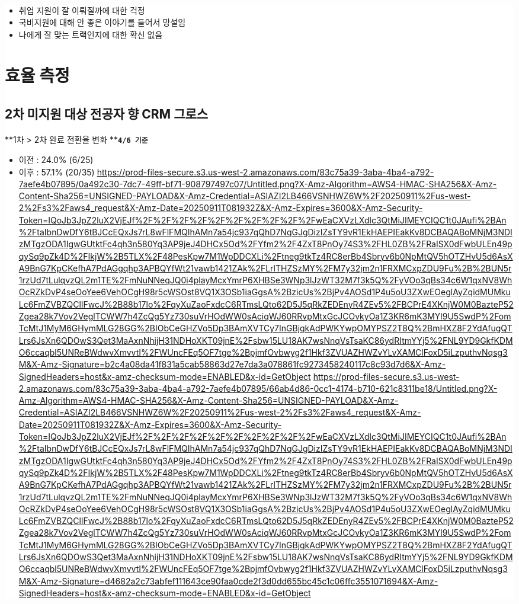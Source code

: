   - 취업 지원이 잘 이뤄질까에 대한 걱정
  - 국비지원에 대해 안 좋은 이야기를 들어서 망설임
  - 나에게 잘 맞는 트랙인지에 대한 확신 없음

# 효율 측정

## 2차 미지원 대상 전공자 향 CRM 그로스
**1차 > 2차 완료 전환율 변화 ****`4/6 기준`**
- 이전 : 24.0% (6/25)
- 이후 : 57.1% (20/35)
https://prod-files-secure.s3.us-west-2.amazonaws.com/83c75a39-3aba-4ba4-a792-7aefe4b07895/0a492c30-7dc7-49ff-bf71-908797497c07/Untitled.png?X-Amz-Algorithm=AWS4-HMAC-SHA256&X-Amz-Content-Sha256=UNSIGNED-PAYLOAD&X-Amz-Credential=ASIAZI2LB466VSNHWZ6W%2F20250911%2Fus-west-2%2Fs3%2Faws4_request&X-Amz-Date=20250911T081932Z&X-Amz-Expires=3600&X-Amz-Security-Token=IQoJb3JpZ2luX2VjEJf%2F%2F%2F%2F%2F%2F%2F%2F%2F%2FwEaCXVzLXdlc3QtMiJIMEYCIQC1t0JAufi%2BAn%2FtaIbnDwDfY6tBJCcEQxJs7rL8wFlFMQIhAMn7a54jc937qQhD7NqGJgDizIZsTY9vR1EkHAEPIEakKv8DCBAQABoMNjM3NDIzMTgzODA1IgwGUtktFc4qh3n580Yq3AP9jeJ4DHCx5Od%2FYfm2%2F4ZxT8PnOy74S3%2FHL0ZB%2FRaISX0dFwbULEn49pqySq9pZk4D%2FIkjW%2B5TLX%2F48PesKpw7M1WpDDCXLi%2Ftneg9tkTz4RC8erBb4Sbryv6b0NpMtQV5hOTZHvU5d6AsXA9BnG7KpCKefhA7PdAGgqhp3APBQYfWt21vawb1421ZAk%2FLrlTHZSzMY%2FM7y32jm2n1FRXMCxpZDU9Fu%2B%2BUN5r1rzUd7tLulqvzQL2m1TE%2FmNuNNeqJQ0i4playMcxYmrP6XHBSe3WNp3lJzWT32M7f3k5Q%2FyVOo3qBs34c6W1qxNV8WhOcRZkDvP4seOoYee6VehOCgH98r5cWSOst8VQ1X3OSb1iaGgsA%2BzicUs%2BjPv4AOSd1P4u5oU3ZXwEOeglAyZqidMUMkuLc6FmZVBZQClIFwcJ%2B88b17lo%2FqyXuZaoFxdcC6RTmsLQto62D5J5qRkZEDEnyR4ZEv5%2FBCPrE4XKnjW0M0BazteP52Zgea28k7Vov2VeglTCWW7h4ZcQg5Yz730suVrHOdWW0sAciqWJ60RRvpMtxGcJCOvkyOa1Z3KR6mK3MYl9U5SwdP%2FomTcMtJ1MyM6GHymMLG28GG%2BIObCeGHZVo5Dp3BAmXVTCy7InGBjqkAdPWKYwpOMYPSZ2T8Q%2BmHXZ8F2YdAfugQTLrs6JsXn6QDOwS3Qet3MaAxnNhijH31NDHoXKT09jnE%2Fsbw15LU18AK7wsNnqVsTsaKC86ydRItmYYj5%2FNL9YD9GkfKDMO6ccaqbl5UNReBWdwvXmvvtI%2FWUncFEq5OF7tge%2BpjmfOvbwyg2f1Hkf3ZVUAZHWZvYLvXAMClFoxD5iLzputhvNqsg3M&X-Amz-Signature=b2c4a08da41f831a5cab58863d27e7da3a078861fc9273458240117c8c93d7d6&X-Amz-SignedHeaders=host&x-amz-checksum-mode=ENABLED&x-id=GetObject
https://prod-files-secure.s3.us-west-2.amazonaws.com/83c75a39-3aba-4ba4-a792-7aefe4b07895/66ab4d86-0cc1-4174-b710-621c8311be18/Untitled.png?X-Amz-Algorithm=AWS4-HMAC-SHA256&X-Amz-Content-Sha256=UNSIGNED-PAYLOAD&X-Amz-Credential=ASIAZI2LB466VSNHWZ6W%2F20250911%2Fus-west-2%2Fs3%2Faws4_request&X-Amz-Date=20250911T081932Z&X-Amz-Expires=3600&X-Amz-Security-Token=IQoJb3JpZ2luX2VjEJf%2F%2F%2F%2F%2F%2F%2F%2F%2F%2FwEaCXVzLXdlc3QtMiJIMEYCIQC1t0JAufi%2BAn%2FtaIbnDwDfY6tBJCcEQxJs7rL8wFlFMQIhAMn7a54jc937qQhD7NqGJgDizIZsTY9vR1EkHAEPIEakKv8DCBAQABoMNjM3NDIzMTgzODA1IgwGUtktFc4qh3n580Yq3AP9jeJ4DHCx5Od%2FYfm2%2F4ZxT8PnOy74S3%2FHL0ZB%2FRaISX0dFwbULEn49pqySq9pZk4D%2FIkjW%2B5TLX%2F48PesKpw7M1WpDDCXLi%2Ftneg9tkTz4RC8erBb4Sbryv6b0NpMtQV5hOTZHvU5d6AsXA9BnG7KpCKefhA7PdAGgqhp3APBQYfWt21vawb1421ZAk%2FLrlTHZSzMY%2FM7y32jm2n1FRXMCxpZDU9Fu%2B%2BUN5r1rzUd7tLulqvzQL2m1TE%2FmNuNNeqJQ0i4playMcxYmrP6XHBSe3WNp3lJzWT32M7f3k5Q%2FyVOo3qBs34c6W1qxNV8WhOcRZkDvP4seOoYee6VehOCgH98r5cWSOst8VQ1X3OSb1iaGgsA%2BzicUs%2BjPv4AOSd1P4u5oU3ZXwEOeglAyZqidMUMkuLc6FmZVBZQClIFwcJ%2B88b17lo%2FqyXuZaoFxdcC6RTmsLQto62D5J5qRkZEDEnyR4ZEv5%2FBCPrE4XKnjW0M0BazteP52Zgea28k7Vov2VeglTCWW7h4ZcQg5Yz730suVrHOdWW0sAciqWJ60RRvpMtxGcJCOvkyOa1Z3KR6mK3MYl9U5SwdP%2FomTcMtJ1MyM6GHymMLG28GG%2BIObCeGHZVo5Dp3BAmXVTCy7InGBjqkAdPWKYwpOMYPSZ2T8Q%2BmHXZ8F2YdAfugQTLrs6JsXn6QDOwS3Qet3MaAxnNhijH31NDHoXKT09jnE%2Fsbw15LU18AK7wsNnqVsTsaKC86ydRItmYYj5%2FNL9YD9GkfKDMO6ccaqbl5UNReBWdwvXmvvtI%2FWUncFEq5OF7tge%2BpjmfOvbwyg2f1Hkf3ZVUAZHWZvYLvXAMClFoxD5iLzputhvNqsg3M&X-Amz-Signature=d4682a2c73abfef111643ce90faa0cde2f3d0dd655bc45c1c06ffc3551071694&X-Amz-SignedHeaders=host&x-amz-checksum-mode=ENABLED&x-id=GetObject
